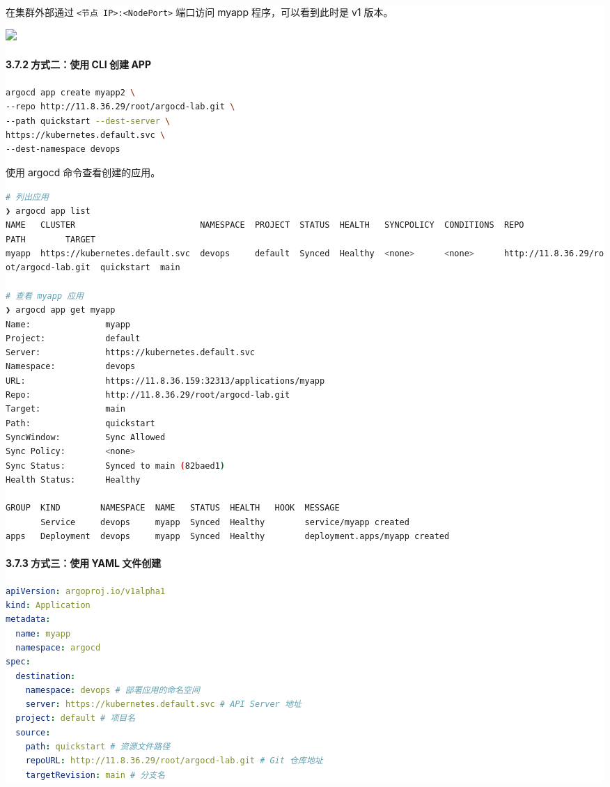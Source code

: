 在集群外部通过 `<节点 IP>:<NodePort>` 端口访问 myapp 程序，可以看到此时是 v1 版本。

![](https://chengzw258.oss-cn-beijing.aliyuncs.com/Article/20211218194557.png)

#### 3.7.2 方式二：使用 CLI 创建 APP
```bash
argocd app create myapp2 \
--repo http://11.8.36.29/root/argocd-lab.git \
--path quickstart --dest-server \
https://kubernetes.default.svc \
--dest-namespace devops
```

使用 argocd 命令查看创建的应用。
```bash
# 列出应用
❯ argocd app list
NAME   CLUSTER                         NAMESPACE  PROJECT  STATUS  HEALTH   SYNCPOLICY  CONDITIONS  REPO                                   PATH        TARGET
myapp  https://kubernetes.default.svc  devops     default  Synced  Healthy  <none>      <none>      http://11.8.36.29/root/argocd-lab.git  quickstart  main

# 查看 myapp 应用
❯ argocd app get myapp
Name:               myapp
Project:            default
Server:             https://kubernetes.default.svc
Namespace:          devops
URL:                https://11.8.36.159:32313/applications/myapp
Repo:               http://11.8.36.29/root/argocd-lab.git
Target:             main
Path:               quickstart
SyncWindow:         Sync Allowed
Sync Policy:        <none>
Sync Status:        Synced to main (82baed1)
Health Status:      Healthy

GROUP  KIND        NAMESPACE  NAME   STATUS  HEALTH   HOOK  MESSAGE
       Service     devops     myapp  Synced  Healthy        service/myapp created
apps   Deployment  devops     myapp  Synced  Healthy        deployment.apps/myapp created
```

#### 3.7.3 方式三：使用 YAML 文件创建
```yaml
apiVersion: argoproj.io/v1alpha1
kind: Application
metadata:
  name: myapp
  namespace: argocd
spec:
  destination:
    namespace: devops # 部署应用的命名空间
    server: https://kubernetes.default.svc # API Server 地址
  project: default # 项目名
  source:
    path: quickstart # 资源文件路径
    repoURL: http://11.8.36.29/root/argocd-lab.git # Git 仓库地址
    targetRevision: main # 分支名
```
